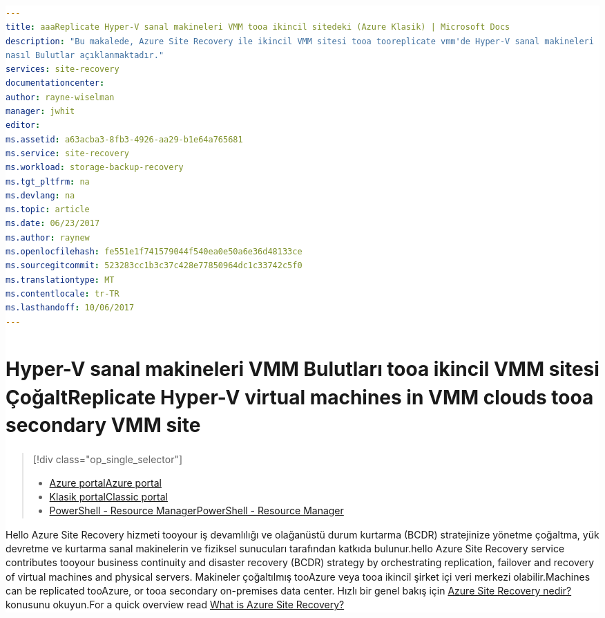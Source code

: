 ```yaml
---
title: aaaReplicate Hyper-V sanal makineleri VMM tooa ikincil sitedeki (Azure Klasik) | Microsoft Docs
description: "Bu makalede, Azure Site Recovery ile ikincil VMM sitesi tooa tooreplicate vmm'de Hyper-V sanal makineleri nasıl Bulutlar açıklanmaktadır."
services: site-recovery
documentationcenter: 
author: rayne-wiselman
manager: jwhit
editor: 
ms.assetid: a63acba3-8fb3-4926-aa29-b1e64a765681
ms.service: site-recovery
ms.workload: storage-backup-recovery
ms.tgt_pltfrm: na
ms.devlang: na
ms.topic: article
ms.date: 06/23/2017
ms.author: raynew
ms.openlocfilehash: fe551e1f741579044f540ea0e50a6e36d48133ce
ms.sourcegitcommit: 523283cc1b3c37c428e77850964dc1c33742c5f0
ms.translationtype: MT
ms.contentlocale: tr-TR
ms.lasthandoff: 10/06/2017
---
```

# <a name="replicate-hyper-v-virtual-machines-in-vmm-clouds-tooa-secondary-vmm-site"></a><span data-ttu-id="e344e-103">Hyper-V sanal makineleri VMM Bulutları tooa ikincil VMM sitesi Çoğalt</span><span class="sxs-lookup"><span data-stu-id="e344e-103">Replicate Hyper-V virtual machines in VMM clouds tooa secondary VMM site</span></span>
> [!div class="op_single_selector"]
> * [<span data-ttu-id="e344e-104">Azure portal</span><span class="sxs-lookup"><span data-stu-id="e344e-104">Azure portal</span></span>](site-recovery-vmm-to-vmm.md)
> * [<span data-ttu-id="e344e-105">Klasik portal</span><span class="sxs-lookup"><span data-stu-id="e344e-105">Classic portal</span></span>](site-recovery-vmm-to-vmm-classic.md)
> * [<span data-ttu-id="e344e-106">PowerShell - Resource Manager</span><span class="sxs-lookup"><span data-stu-id="e344e-106">PowerShell - Resource Manager</span></span>](site-recovery-vmm-to-vmm-powershell-resource-manager.md)
>
>

<span data-ttu-id="e344e-107">Hello Azure Site Recovery hizmeti tooyour iş devamlılığı ve olağanüstü durum kurtarma (BCDR) stratejinize yönetme çoğaltma, yük devretme ve kurtarma sanal makinelerin ve fiziksel sunucuları tarafından katkıda bulunur.</span><span class="sxs-lookup"><span data-stu-id="e344e-107">hello Azure Site Recovery service contributes tooyour business continuity and disaster recovery (BCDR) strategy by orchestrating replication, failover and recovery of virtual machines and physical servers.</span></span> <span data-ttu-id="e344e-108">Makineler çoğaltılmış tooAzure veya tooa ikincil şirket içi veri merkezi olabilir.</span><span class="sxs-lookup"><span data-stu-id="e344e-108">Machines can be replicated tooAzure, or tooa secondary on-premises data center.</span></span> <span data-ttu-id="e344e-109">Hızlı bir genel bakış için [Azure Site Recovery nedir?](site-recovery-overview.md) konusunu okuyun.</span><span class="sxs-lookup"><span data-stu-id="e344e-109">For a quick overview read [What is Azure Site Recovery?](site-recovery-overview.md)</span></span>
